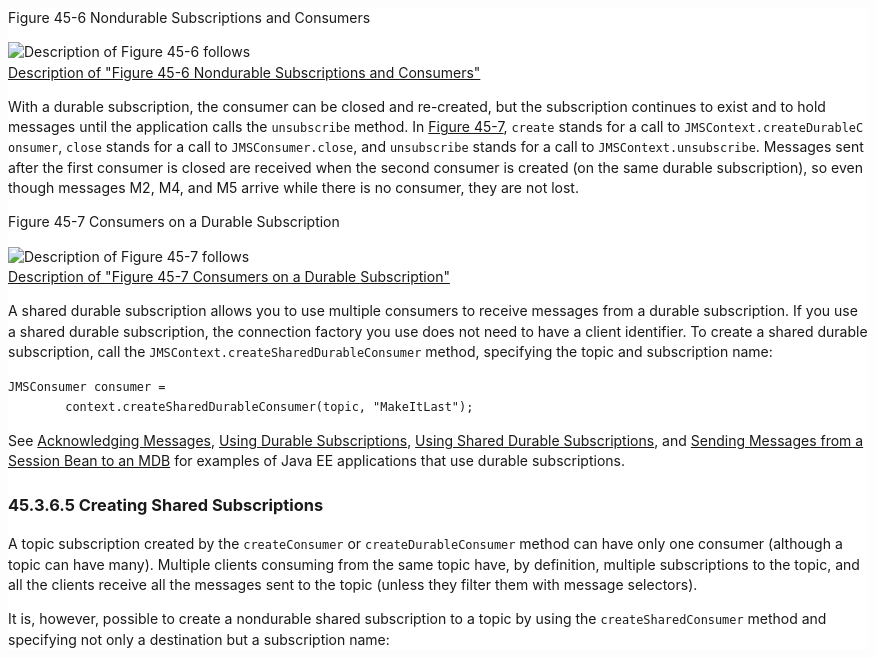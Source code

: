 Figure 45-6 Nondurable Subscriptions and Consumers

![Description of Figure 45-6 follows](img/jeett_dt_031.png)  
[Description of "Figure 45-6 Nondurable Subscriptions and
Consumers"](img_text/jeett_dt_031.htm)  
  

With a durable subscription, the consumer can be closed and re-created,
but the subscription continues to exist and to hold messages until the
application calls the `unsubscribe` method. In [Figure 45-7](#BNCGF),
`create` stands for a call to `JMSContext.createDurableConsumer`,
`close` stands for a call to `JMSConsumer.close`, and `unsubscribe`
stands for a call to `JMSContext.unsubscribe`. Messages sent after the
first consumer is closed are received when the second consumer is
created (on the same durable subscription), so even though messages M2,
M4, and M5 arrive while there is no consumer, they are not lost.

Figure 45-7 Consumers on a Durable Subscription

![Description of Figure 45-7 follows](img/jeett_dt_032.png)  
[Description of "Figure 45-7 Consumers on a Durable
Subscription"](img_text/jeett_dt_032.htm)  
  

A shared durable subscription allows you to use multiple consumers to
receive messages from a durable subscription. If you use a shared
durable subscription, the connection factory you use does not need to
have a client identifier. To create a shared durable subscription, call
the `JMSContext.createSharedDurableConsumer` method, specifying the
topic and subscription name:

``` oac_no_warn
JMSConsumer consumer = 
        context.createSharedDurableConsumer(topic, "MakeItLast");
```

See [Acknowledging Messages](jms-examples003.htm#BNCFX), [Using Durable
Subscriptions](jms-examples004.htm#BNCGG), [Using Shared Durable
Subscriptions](jms-examples005.htm#BABEJBHA), and [Sending Messages from
a Session Bean to an MDB](jms-examples008.htm#BNCGW) for examples of
Java EE applications that use durable subscriptions.

### 45.3.6.5 Creating Shared Subscriptions

A topic subscription created by the `createConsumer` or
`createDurableConsumer` method can have only one consumer (although a
topic can have many). Multiple clients consuming from the same topic
have, by definition, multiple subscriptions to the topic, and all the
clients receive all the messages sent to the topic (unless they filter
them with message selectors).

It is, however, possible to create a nondurable shared subscription to a
topic by using the `createSharedConsumer` method and specifying not only
a destination but a subscription name:

